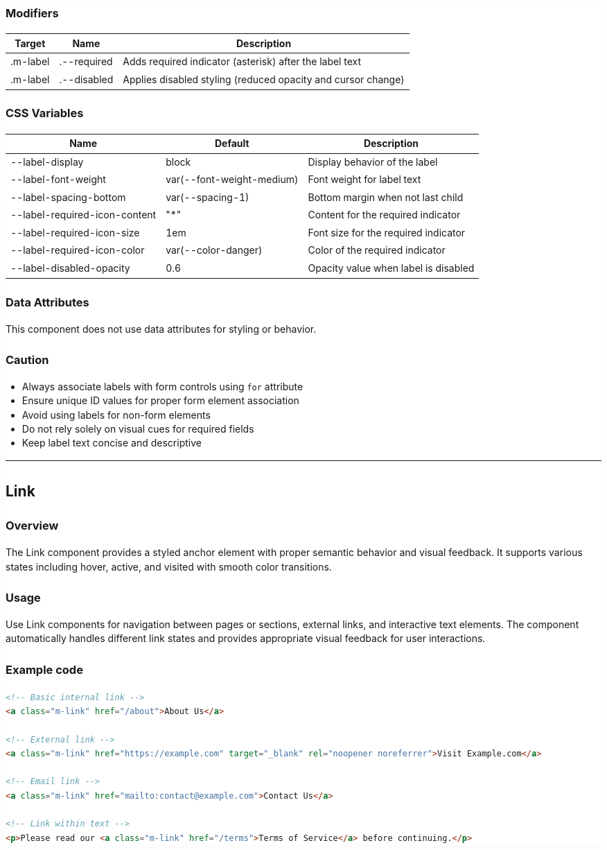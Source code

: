 ### Modifiers

| Target | Name | Description |
|--- | ---- | ----------- |
| .m-label | .--required | Adds required indicator (asterisk) after the label text |
| .m-label | .--disabled | Applies disabled styling (reduced opacity and cursor change) |

### CSS Variables

| Name | Default | Description |
| ---- | ------- | ----------- |
| --label-display | block | Display behavior of the label |
| --label-font-weight | var(--font-weight-medium) | Font weight for label text |
| --label-spacing-bottom | var(--spacing-1) | Bottom margin when not last child |
| --label-required-icon-content | "*" | Content for the required indicator |
| --label-required-icon-size | 1em | Font size for the required indicator |
| --label-required-icon-color | var(--color-danger) | Color of the required indicator |
| --label-disabled-opacity | 0.6 | Opacity value when label is disabled |

### Data Attributes

This component does not use data attributes for styling or behavior.

### Caution

- Always associate labels with form controls using `for` attribute
- Ensure unique ID values for proper form element association
- Avoid using labels for non-form elements
- Do not rely solely on visual cues for required fields
- Keep label text concise and descriptive

---

## Link

### Overview

The Link component provides a styled anchor element with proper semantic behavior and visual feedback. It supports various states including hover, active, and visited with smooth color transitions.

### Usage

Use Link components for navigation between pages or sections, external links, and interactive text elements. The component automatically handles different link states and provides appropriate visual feedback for user interactions.

### Example code

```html
<!-- Basic internal link -->
<a class="m-link" href="/about">About Us</a>

<!-- External link -->
<a class="m-link" href="https://example.com" target="_blank" rel="noopener noreferrer">Visit Example.com</a>

<!-- Email link -->
<a class="m-link" href="mailto:contact@example.com">Contact Us</a>

<!-- Link within text -->
<p>Please read our <a class="m-link" href="/terms">Terms of Service</a> before continuing.</p>
```
